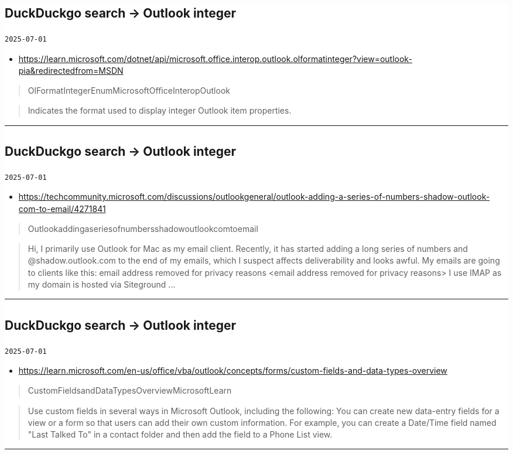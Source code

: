 
## DuckDuckgo search -> Outlook integer
`2025-07-01`

* https://learn.microsoft.com/dotnet/api/microsoft.office.interop.outlook.olformatinteger?view=outlook-pia&redirectedfrom=MSDN

<blockquote>
 OlFormatIntegerEnumMicrosoftOfficeInteropOutlook
</blockquote>
<blockquote>
Indicates the format used to display integer Outlook item properties.
</blockquote>

---

## DuckDuckgo search -> Outlook integer
`2025-07-01`

* https://techcommunity.microsoft.com/discussions/outlookgeneral/outlook-adding-a-series-of-numbers-shadow-outlook-com-to-email/4271841

<blockquote>
 Outlookaddingaseriesofnumbersshadowoutlookcomtoemail
</blockquote>
<blockquote>
Hi, I primarily use Outlook for Mac as my email client. Recently, it has started adding a long series of numbers and @shadow.outlook.com to the end of my emails, which I suspect affects deliverability and looks awful. My emails are going to clients like this: email address removed for privacy reasons &lt;email address removed for privacy reasons&gt; I use IMAP as my domain is hosted via Siteground ...
</blockquote>

---

## DuckDuckgo search -> Outlook integer
`2025-07-01`

* https://learn.microsoft.com/en-us/office/vba/outlook/concepts/forms/custom-fields-and-data-types-overview

<blockquote>
 CustomFieldsandDataTypesOverviewMicrosoftLearn
</blockquote>
<blockquote>
Use custom fields in several ways in Microsoft Outlook, including the following: You can create new data-entry fields for a view or a form so that users can add their own custom information. For example, you can create a Date/Time field named &quot;Last Talked To&quot; in a contact folder and then add the field to a Phone List view.
</blockquote>

---

